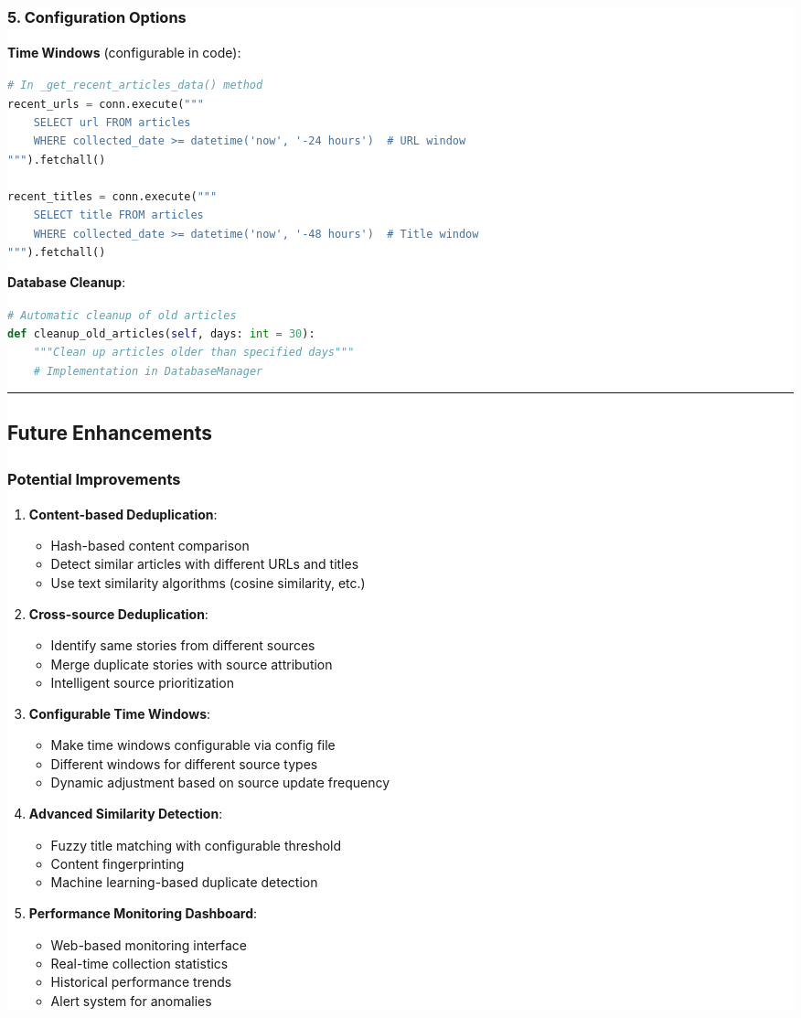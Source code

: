 ### 5. Configuration Options

**Time Windows** (configurable in code):
```python
# In _get_recent_articles_data() method
recent_urls = conn.execute("""
    SELECT url FROM articles 
    WHERE collected_date >= datetime('now', '-24 hours')  # URL window
""").fetchall()

recent_titles = conn.execute("""
    SELECT title FROM articles 
    WHERE collected_date >= datetime('now', '-48 hours')  # Title window
""").fetchall()
```

**Database Cleanup**:
```python
# Automatic cleanup of old articles
def cleanup_old_articles(self, days: int = 30):
    """Clean up articles older than specified days"""
    # Implementation in DatabaseManager
```

---

## Future Enhancements

### Potential Improvements

1. **Content-based Deduplication**:
   - Hash-based content comparison
   - Detect similar articles with different URLs and titles
   - Use text similarity algorithms (cosine similarity, etc.)

2. **Cross-source Deduplication**:
   - Identify same stories from different sources
   - Merge duplicate stories with source attribution
   - Intelligent source prioritization

3. **Configurable Time Windows**:
   - Make time windows configurable via config file
   - Different windows for different source types
   - Dynamic adjustment based on source update frequency

4. **Advanced Similarity Detection**:
   - Fuzzy title matching with configurable threshold
   - Content fingerprinting
   - Machine learning-based duplicate detection

5. **Performance Monitoring Dashboard**:
   - Web-based monitoring interface
   - Real-time collection statistics
   - Historical performance trends
   - Alert system for anomalies
